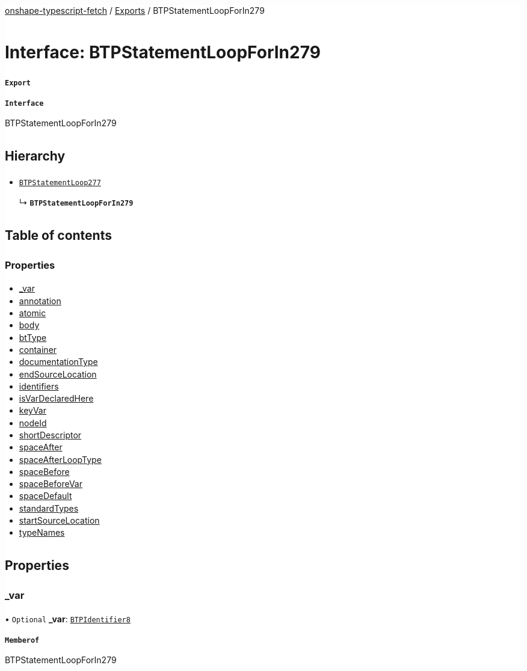 [onshape-typescript-fetch](../README.md) / [Exports](../modules.md) / BTPStatementLoopForIn279

# Interface: BTPStatementLoopForIn279

**`Export`**

**`Interface`**

BTPStatementLoopForIn279

## Hierarchy

- [`BTPStatementLoop277`](BTPStatementLoop277.md)

  ↳ **`BTPStatementLoopForIn279`**

## Table of contents

### Properties

- [\_var](BTPStatementLoopForIn279.md#_var)
- [annotation](BTPStatementLoopForIn279.md#annotation)
- [atomic](BTPStatementLoopForIn279.md#atomic)
- [body](BTPStatementLoopForIn279.md#body)
- [btType](BTPStatementLoopForIn279.md#bttype)
- [container](BTPStatementLoopForIn279.md#container)
- [documentationType](BTPStatementLoopForIn279.md#documentationtype)
- [endSourceLocation](BTPStatementLoopForIn279.md#endsourcelocation)
- [identifiers](BTPStatementLoopForIn279.md#identifiers)
- [isVarDeclaredHere](BTPStatementLoopForIn279.md#isvardeclaredhere)
- [keyVar](BTPStatementLoopForIn279.md#keyvar)
- [nodeId](BTPStatementLoopForIn279.md#nodeid)
- [shortDescriptor](BTPStatementLoopForIn279.md#shortdescriptor)
- [spaceAfter](BTPStatementLoopForIn279.md#spaceafter)
- [spaceAfterLoopType](BTPStatementLoopForIn279.md#spaceafterlooptype)
- [spaceBefore](BTPStatementLoopForIn279.md#spacebefore)
- [spaceBeforeVar](BTPStatementLoopForIn279.md#spacebeforevar)
- [spaceDefault](BTPStatementLoopForIn279.md#spacedefault)
- [standardTypes](BTPStatementLoopForIn279.md#standardtypes)
- [startSourceLocation](BTPStatementLoopForIn279.md#startsourcelocation)
- [typeNames](BTPStatementLoopForIn279.md#typenames)

## Properties

### \_var

• `Optional` **\_var**: [`BTPIdentifier8`](BTPIdentifier8.md)

**`Memberof`**

BTPStatementLoopForIn279
